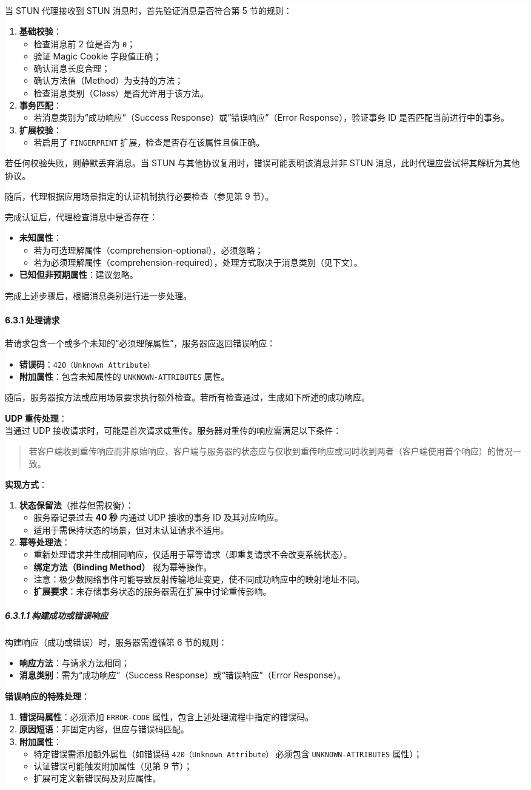 当 STUN 代理接收到 STUN 消息时，首先验证消息是否符合第 5 节的规则：  
1. **基础校验**：  
   - 检查消息前 2 位是否为 `0`；
   - 验证 Magic Cookie 字段值正确；
   - 确认消息长度合理；
   - 确认方法值（Method）为支持的方法；
   - 检查消息类别（Class）是否允许用于该方法。  
2. **事务匹配**：  
   - 若消息类别为“成功响应”（Success Response）或“错误响应”（Error Response），验证事务 ID 是否匹配当前进行中的事务。  
3. **扩展校验**：  
   - 若启用了 `FINGERPRINT` 扩展，检查是否存在该属性且值正确。  

若任何校验失败，则静默丢弃消息。当 STUN 与其他协议复用时，错误可能表明该消息并非 STUN 消息，此时代理应尝试将其解析为其他协议。

随后，代理根据应用场景指定的认证机制执行必要检查（参见第 9 节）。

完成认证后，代理检查消息中是否存在：  
- **未知属性**：  
  - 若为可选理解属性（comprehension-optional），必须忽略；  
  - 若为必须理解属性（comprehension-required），处理方式取决于消息类别（见下文）。  
- **已知但非预期属性**：建议忽略。

完成上述步骤后，根据消息类别进行进一步处理。



#### 6.3.1 处理请求

若请求包含一个或多个未知的“必须理解属性”，服务器应返回错误响应：  
- **错误码**：`420（Unknown Attribute）`  
- **附加属性**：包含未知属性的 `UNKNOWN-ATTRIBUTES` 属性。

随后，服务器按方法或应用场景要求执行额外检查。若所有检查通过，生成如下所述的成功响应。

**UDP 重传处理**：  
当通过 UDP 接收请求时，可能是首次请求或重传。服务器对重传的响应需满足以下条件：  
> 若客户端收到重传响应而非原始响应，客户端与服务器的状态应与仅收到重传响应或同时收到两者（客户端使用首个响应）的情况一致。  

**实现方式**：  
1. **状态保留法**（推荐但需权衡）：  
   - 服务器记录过去 **40 秒** 内通过 UDP 接收的事务 ID 及其对应响应。  
   - 适用于需保持状态的场景，但对未认证请求不适用。  
2. **幂等处理法**：  
   - 重新处理请求并生成相同响应，仅适用于幂等请求（即重复请求不会改变系统状态）。  
   - **绑定方法（Binding Method）** 视为幂等操作。  
   - 注意：极少数网络事件可能导致反射传输地址变更，使不同成功响应中的映射地址不同。  
   - **扩展要求**：未存储事务状态的服务器需在扩展中讨论重传影响。


##### 6.3.1.1 构建成功或错误响应

构建响应（成功或错误）时，服务器需遵循第 6 节的规则：  
- **响应方法**：与请求方法相同；  
- **消息类别**：需为“成功响应”（Success Response）或“错误响应”（Error Response）。  

**错误响应的特殊处理**：  
1. **错误码属性**：必须添加 `ERROR-CODE` 属性，包含上述处理流程中指定的错误码。  
2. **原因短语**：非固定内容，但应与错误码匹配。  
3. **附加属性**：  
   - 特定错误需添加额外属性（如错误码 `420（Unknown Attribute）` 必须包含 `UNKNOWN-ATTRIBUTES` 属性）；  
   - 认证错误可能触发附加属性（见第 9 节）；  
   - 扩展可定义新错误码及对应属性。  
